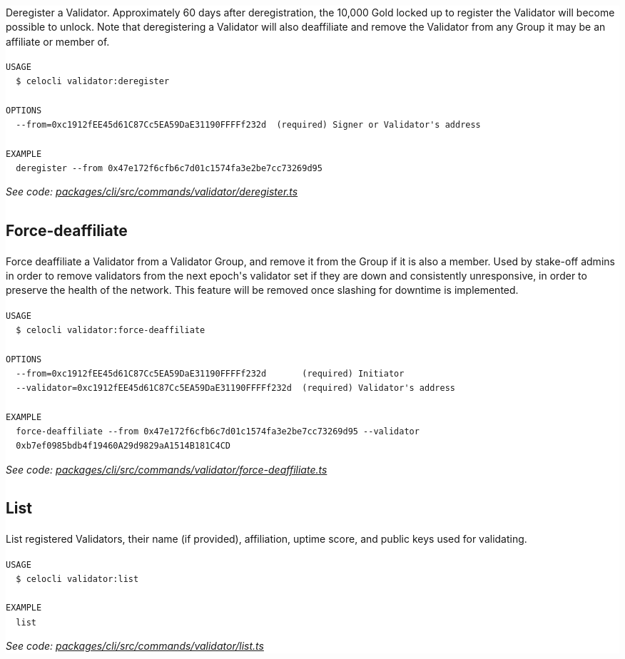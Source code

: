 Deregister a Validator. Approximately 60 days after deregistration, the 10,000 Gold locked up to register the Validator will become possible to unlock. Note that deregistering a Validator will also deaffiliate and remove the Validator from any Group it may be an affiliate or member of.

```text
USAGE
  $ celocli validator:deregister

OPTIONS
  --from=0xc1912fEE45d61C87Cc5EA59DaE31190FFFFf232d  (required) Signer or Validator's address

EXAMPLE
  deregister --from 0x47e172f6cfb6c7d01c1574fa3e2be7cc73269d95
```

_See code:_ [_packages/cli/src/commands/validator/deregister.ts_](https://github.com/celo-org/celo-monorepo/tree/master/packages/cli/src/commands/validator/deregister.ts)

## Force-deaffiliate

Force deaffiliate a Validator from a Validator Group, and remove it from the Group if it is also a member. Used by stake-off admins in order to remove validators from the next epoch's validator set if they are down and consistently unresponsive, in order to preserve the health of the network. This feature will be removed once slashing for downtime is implemented.

```text
USAGE
  $ celocli validator:force-deaffiliate

OPTIONS
  --from=0xc1912fEE45d61C87Cc5EA59DaE31190FFFFf232d       (required) Initiator
  --validator=0xc1912fEE45d61C87Cc5EA59DaE31190FFFFf232d  (required) Validator's address

EXAMPLE
  force-deaffiliate --from 0x47e172f6cfb6c7d01c1574fa3e2be7cc73269d95 --validator
  0xb7ef0985bdb4f19460A29d9829aA1514B181C4CD
```

_See code:_ [_packages/cli/src/commands/validator/force-deaffiliate.ts_](https://github.com/celo-org/celo-monorepo/tree/master/packages/cli/src/commands/validator/force-deaffiliate.ts)

## List

List registered Validators, their name \(if provided\), affiliation, uptime score, and public keys used for validating.

```text
USAGE
  $ celocli validator:list

EXAMPLE
  list
```

_See code:_ [_packages/cli/src/commands/validator/list.ts_](https://github.com/celo-org/celo-monorepo/tree/master/packages/cli/src/commands/validator/list.ts)
